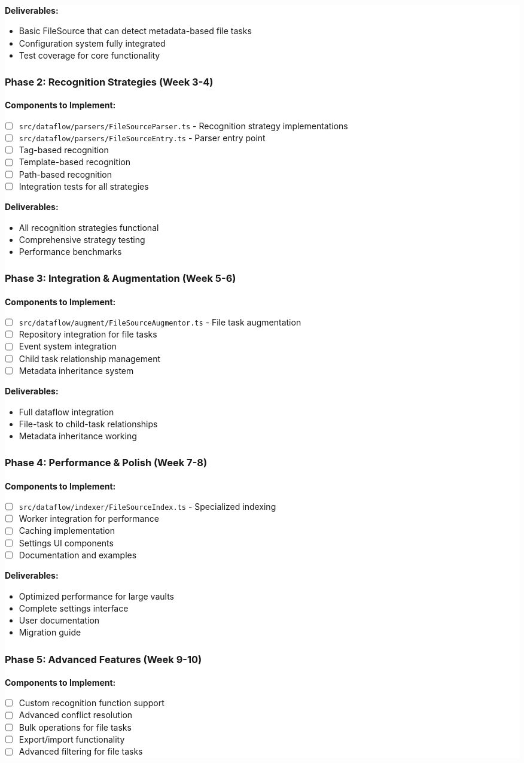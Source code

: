 **Deliverables:**
- Basic FileSource that can detect metadata-based file tasks
- Configuration system fully integrated
- Test coverage for core functionality

### Phase 2: Recognition Strategies (Week 3-4)

**Components to Implement:**
- [ ] `src/dataflow/parsers/FileSourceParser.ts` - Recognition strategy implementations
- [ ] `src/dataflow/parsers/FileSourceEntry.ts` - Parser entry point
- [ ] Tag-based recognition
- [ ] Template-based recognition
- [ ] Path-based recognition
- [ ] Integration tests for all strategies

**Deliverables:**
- All recognition strategies functional
- Comprehensive strategy testing
- Performance benchmarks

### Phase 3: Integration & Augmentation (Week 5-6)

**Components to Implement:**
- [ ] `src/dataflow/augment/FileSourceAugmentor.ts` - File task augmentation
- [ ] Repository integration for file tasks
- [ ] Event system integration
- [ ] Child task relationship management
- [ ] Metadata inheritance system

**Deliverables:**
- Full dataflow integration
- File-task to child-task relationships
- Metadata inheritance working

### Phase 4: Performance & Polish (Week 7-8)

**Components to Implement:**
- [ ] `src/dataflow/indexer/FileSourceIndex.ts` - Specialized indexing
- [ ] Worker integration for performance
- [ ] Caching implementation
- [ ] Settings UI components
- [ ] Documentation and examples

**Deliverables:**
- Optimized performance for large vaults
- Complete settings interface
- User documentation
- Migration guide

### Phase 5: Advanced Features (Week 9-10)

**Components to Implement:**
- [ ] Custom recognition function support
- [ ] Advanced conflict resolution
- [ ] Bulk operations for file tasks
- [ ] Export/import functionality
- [ ] Advanced filtering for file tasks
